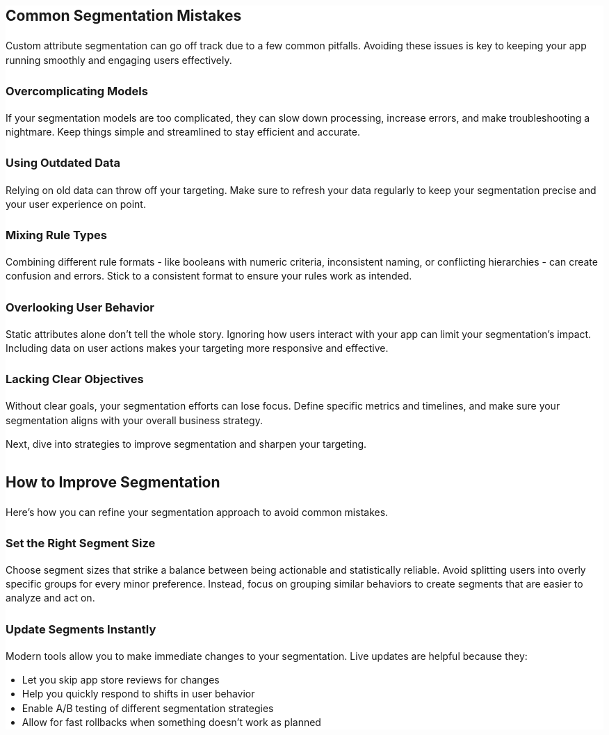 ## Common Segmentation Mistakes

Custom attribute segmentation can go off track due to a few common pitfalls. Avoiding these issues is key to keeping your app running smoothly and engaging users effectively.

### Overcomplicating Models

If your segmentation models are too complicated, they can slow down processing, increase errors, and make troubleshooting a nightmare. Keep things simple and streamlined to stay efficient and accurate.

### Using Outdated Data

Relying on old data can throw off your targeting. Make sure to refresh your data regularly to keep your segmentation precise and your user experience on point.

### Mixing Rule Types

Combining different rule formats - like booleans with numeric criteria, inconsistent naming, or conflicting hierarchies - can create confusion and errors. Stick to a consistent format to ensure your rules work as intended.

### Overlooking User Behavior

Static attributes alone don’t tell the whole story. Ignoring how users interact with your app can limit your segmentation’s impact. Including data on user actions makes your targeting more responsive and effective.

### Lacking Clear Objectives

Without clear goals, your segmentation efforts can lose focus. Define specific metrics and timelines, and make sure your segmentation aligns with your overall business strategy.

Next, dive into strategies to improve segmentation and sharpen your targeting.

## How to Improve Segmentation

Here’s how you can refine your segmentation approach to avoid common mistakes.

### Set the Right Segment Size

Choose segment sizes that strike a balance between being actionable and statistically reliable. Avoid splitting users into overly specific groups for every minor preference. Instead, focus on grouping similar behaviors to create segments that are easier to analyze and act on.

### Update Segments Instantly

Modern tools allow you to make immediate changes to your segmentation. Live updates are helpful because they:

-   Let you skip app store reviews for changes
-   Help you quickly respond to shifts in user behavior
-   Enable A/B testing of different segmentation strategies
-   Allow for fast rollbacks when something doesn’t work as planned
